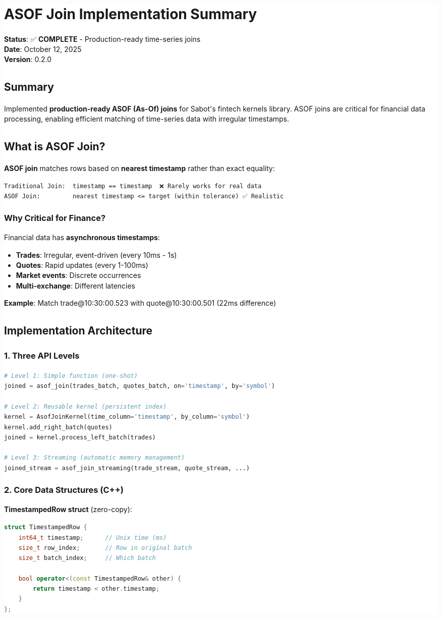 # ASOF Join Implementation Summary

**Status**: ✅ **COMPLETE** - Production-ready time-series joins  
**Date**: October 12, 2025  
**Version**: 0.2.0

## Summary

Implemented **production-ready ASOF (As-Of) joins** for Sabot's fintech kernels library. ASOF joins are critical for financial data processing, enabling efficient matching of time-series data with irregular timestamps.

## What is ASOF Join?

**ASOF join** matches rows based on **nearest timestamp** rather than exact equality:

```
Traditional Join:  timestamp == timestamp  ❌ Rarely works for real data
ASOF Join:         nearest timestamp <= target (within tolerance) ✅ Realistic
```

### Why Critical for Finance?

Financial data has **asynchronous timestamps**:
- **Trades**: Irregular, event-driven (every 10ms - 1s)
- **Quotes**: Rapid updates (every 1-100ms)
- **Market events**: Discrete occurrences
- **Multi-exchange**: Different latencies

**Example**: Match trade@10:30:00.523 with quote@10:30:00.501 (22ms difference)

## Implementation Architecture

### 1. Three API Levels

```python
# Level 1: Simple function (one-shot)
joined = asof_join(trades_batch, quotes_batch, on='timestamp', by='symbol')

# Level 2: Reusable kernel (persistent index)
kernel = AsofJoinKernel(time_column='timestamp', by_column='symbol')
kernel.add_right_batch(quotes)
joined = kernel.process_left_batch(trades)

# Level 3: Streaming (automatic memory management)
joined_stream = asof_join_streaming(trade_stream, quote_stream, ...)
```

### 2. Core Data Structures (C++)

**TimestampedRow struct** (zero-copy):
```cpp
struct TimestampedRow {
    int64_t timestamp;      // Unix time (ms)
    size_t row_index;       // Row in original batch
    size_t batch_index;     // Which batch
    
    bool operator<(const TimestampedRow& other) {
        return timestamp < other.timestamp;
    }
};
```
